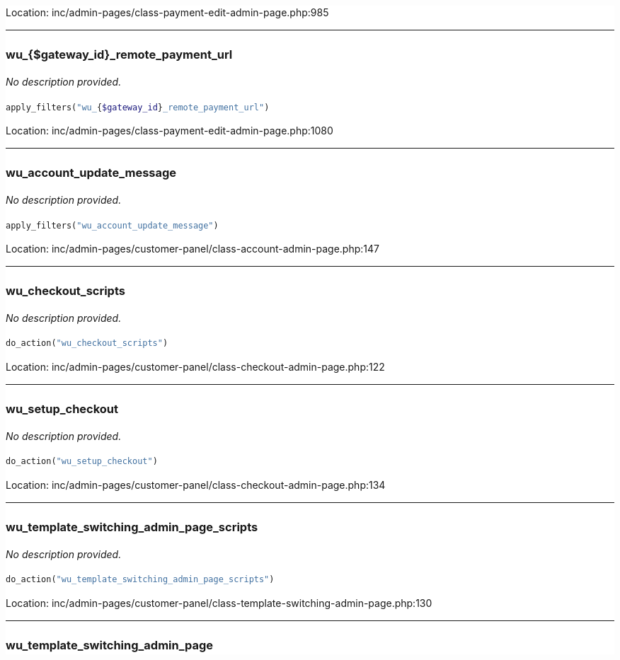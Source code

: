 Location: inc/admin-pages/class-payment-edit-admin-page.php:985

---
### wu_{$gateway_id}_remote_payment_url

*No description provided.*

```php
apply_filters("wu_{$gateway_id}_remote_payment_url")
```

Location: inc/admin-pages/class-payment-edit-admin-page.php:1080

---
### wu_account_update_message

*No description provided.*

```php
apply_filters("wu_account_update_message")
```

Location: inc/admin-pages/customer-panel/class-account-admin-page.php:147

---
### wu_checkout_scripts

*No description provided.*

```php
do_action("wu_checkout_scripts")
```

Location: inc/admin-pages/customer-panel/class-checkout-admin-page.php:122

---
### wu_setup_checkout

*No description provided.*

```php
do_action("wu_setup_checkout")
```

Location: inc/admin-pages/customer-panel/class-checkout-admin-page.php:134

---
### wu_template_switching_admin_page_scripts

*No description provided.*

```php
do_action("wu_template_switching_admin_page_scripts")
```

Location: inc/admin-pages/customer-panel/class-template-switching-admin-page.php:130

---
### wu_template_switching_admin_page
